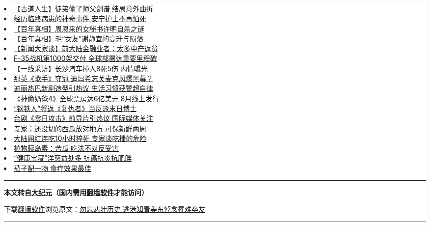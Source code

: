 <li><a href="https://github.com/1992513/djy/blob/master/gb/24/6/24/n14276176.md#1">【古道人生】徒弟偷了师父剑谱 结局意外曲折</a></li>
<li><a href="https://github.com/1992513/djy/blob/master/gb/24/7/25/n14298029.md#1">经历临终病患的神奇事件 安宁护士不再怕死</a></li>
<li><a href="https://github.com/1992513/djy/blob/master/gb/24/7/25/n14298596.md#1">【百年真相】周恩来的女秘书许明自杀之谜</a></li>
<li><a href="https://github.com/1992513/djy/blob/master/gb/24/7/26/n14299298.md#1">【百年真相】毛“女友”谢静宜的高升与陨落</a></li>
<li><a href="https://github.com/1992513/djy/blob/master/gb/24/7/29/n14300383.md#1">【新闻大家谈】前大陆金融业者：太多中产返贫</a></li>
<li><a href="https://github.com/1992513/djy/blob/master/gb/24/7/26/n14299319.md#1">F-35战机第1000架交付 全球部署达重要里程碑</a></li>
<li><a href="https://github.com/1992513/djy/blob/master/gb/24/7/27/n14299725.md#1">【一线采访】长沙汽车撞人8死5伤 内情曝光</a></li>
<li><a href="https://github.com/1992513/djy/blob/master/gb/24/7/27/n14299884.md#1">那英《歌手》夺冠 迪玛希忘关麦克风爆黑幕？</a></li>
<li><a href="https://github.com/1992513/djy/blob/master/gb/24/7/29/n14301011.md#1">迪丽热巴新剧造型引热议 生活习惯获赞超自律</a></li>
<li><a href="https://github.com/1992513/djy/blob/master/gb/24/7/27/n14299914.md#1">《神偷奶爸4》全球票房达6亿美元 8月线上发行</a></li>
<li><a href="https://github.com/1992513/djy/blob/master/gb/24/7/28/n14300054.md#1">“钢铁人”将返《复仇者》当反派末日博士</a></li>
<li><a href="https://github.com/1992513/djy/blob/master/gb/24/7/29/n14300572.md#1">台剧《零日攻击》前导片引热议 国际媒体关注</a></li>
<li><a href="https://github.com/1992513/djy/blob/master/gb/24/7/28/n14300066.md#1">专家：还没切的西瓜放对地方 可保新鲜两周</a></li>
<li><a href="https://github.com/1992513/djy/blob/master/gb/24/7/29/n14300623.md#1">大陆网红连吃10小时猝死 专家谈吃播的危险</a></li>
<li><a href="https://github.com/1992513/djy/blob/master/gb/24/7/27/n14299634.md#1">植物胰岛素：苦瓜 吃法不对反受害</a></li>
<li><a href="https://github.com/1992513/djy/blob/master/gb/24/7/26/n14298829.md#1">“健康宝藏”洋葱益处多 抗癌抗炎抗肥胖</a></li>
<li><a href="https://github.com/1992513/djy/blob/master/gb/24/7/28/n14299935.md#1">茄子配一物 食疗效果最佳</a></li>
<hr>
<strong>本文转自<a href="https://www.epochtimes.com">大纪元</a>（国内需用<a href="https://github.com/1992513/www/blob/master/README.md#8">翻墙软件</a>才能访问）</strong><p>下载<a href="https://github.com/1992513/www/blob/master/README.md#8">翻墙软件</a>浏览原文：<a href="https://www.epochtimes.com/gb/24/6/10/n14267668.htm">勿忘悲壮历史 逃港知青美东悼念罹难卒友</a></p><hr>